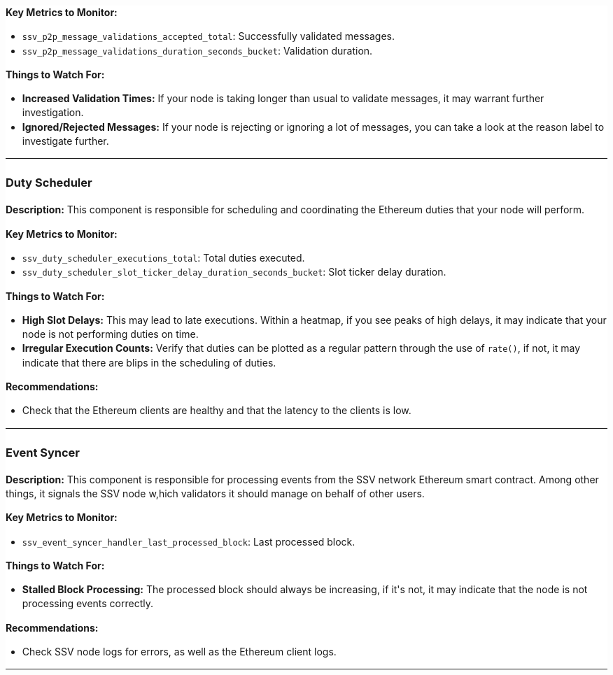 **Key Metrics to Monitor:**

* `ssv_p2p_message_validations_accepted_total`: Successfully validated messages.
* `ssv_p2p_message_validations_duration_seconds_bucket`: Validation duration.

**Things to Watch For:**

* **Increased Validation Times:** If your node is taking longer than usual to validate messages, it may warrant further investigation.
* **Ignored/Rejected Messages:** If your node is rejecting or ignoring a lot of messages, you can take a look at the reason label to investigate further.

***

### Duty Scheduler <a href="#duty-scheduler" id="duty-scheduler"></a>

**Description:** This component is responsible for scheduling and coordinating the Ethereum duties that your node will perform.

**Key Metrics to Monitor:**

* `ssv_duty_scheduler_executions_total`: Total duties executed.
* `ssv_duty_scheduler_slot_ticker_delay_duration_seconds_bucket`: Slot ticker delay duration.

**Things to Watch For:**

* **High Slot Delays:** This may lead to late executions. Within a heatmap, if you see peaks of high delays, it may indicate that your node is not performing duties on time.
* **Irregular Execution Counts:** Verify that duties can be plotted as a regular pattern through the use of `rate()`, if not, it may indicate that there are blips in the scheduling of duties.

**Recommendations:**

* Check that the Ethereum clients are healthy and that the latency to the clients is low.

***

### Event Syncer <a href="#event-syncer" id="event-syncer"></a>

**Description:** This component is responsible for processing events from the SSV network Ethereum smart contract. Among other things, it signals the SSV node w,hich validators it should manage on behalf of other users.

**Key Metrics to Monitor:**

* `ssv_event_syncer_handler_last_processed_block`: Last processed block.

**Things to Watch For:**

* **Stalled Block Processing:** The processed block should always be increasing, if it's not, it may indicate that the node is not processing events correctly.

**Recommendations:**

* Check SSV node logs for errors, as well as the Ethereum client logs.

***
